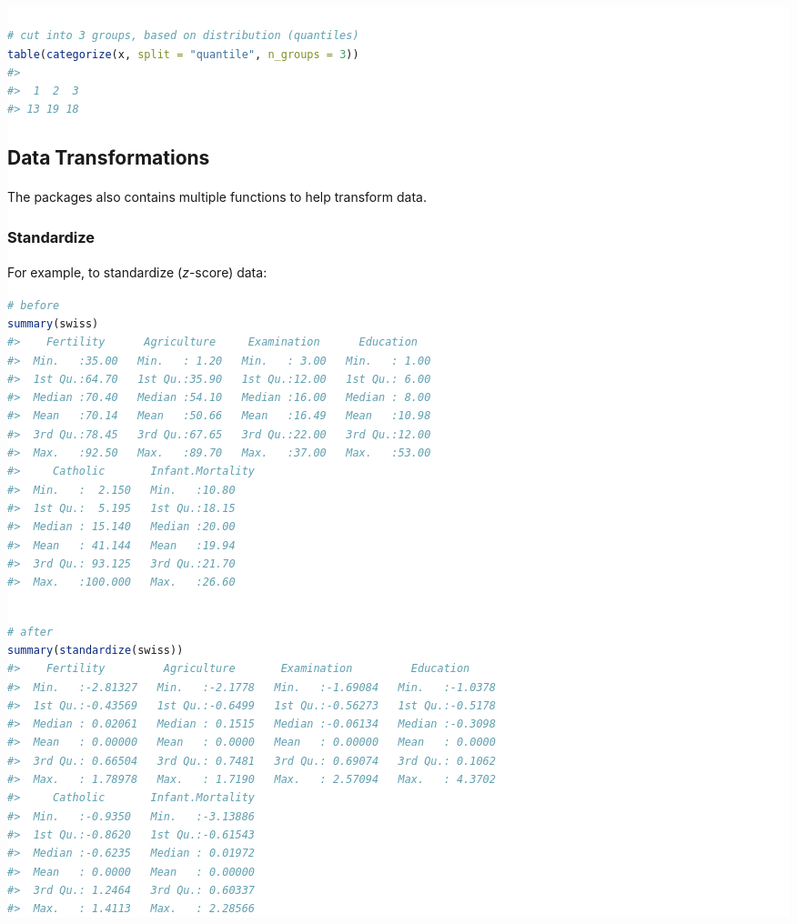 ``` r

# cut into 3 groups, based on distribution (quantiles)
table(categorize(x, split = "quantile", n_groups = 3))
#> 
#>  1  2  3 
#> 13 19 18
```

## Data Transformations

The packages also contains multiple functions to help transform data.

### Standardize

For example, to standardize (*z*-score) data:

``` r
# before
summary(swiss)
#>    Fertility      Agriculture     Examination      Education    
#>  Min.   :35.00   Min.   : 1.20   Min.   : 3.00   Min.   : 1.00  
#>  1st Qu.:64.70   1st Qu.:35.90   1st Qu.:12.00   1st Qu.: 6.00  
#>  Median :70.40   Median :54.10   Median :16.00   Median : 8.00  
#>  Mean   :70.14   Mean   :50.66   Mean   :16.49   Mean   :10.98  
#>  3rd Qu.:78.45   3rd Qu.:67.65   3rd Qu.:22.00   3rd Qu.:12.00  
#>  Max.   :92.50   Max.   :89.70   Max.   :37.00   Max.   :53.00  
#>     Catholic       Infant.Mortality
#>  Min.   :  2.150   Min.   :10.80   
#>  1st Qu.:  5.195   1st Qu.:18.15   
#>  Median : 15.140   Median :20.00   
#>  Mean   : 41.144   Mean   :19.94   
#>  3rd Qu.: 93.125   3rd Qu.:21.70   
#>  Max.   :100.000   Max.   :26.60
```

``` r

# after
summary(standardize(swiss))
#>    Fertility         Agriculture       Examination         Education      
#>  Min.   :-2.81327   Min.   :-2.1778   Min.   :-1.69084   Min.   :-1.0378  
#>  1st Qu.:-0.43569   1st Qu.:-0.6499   1st Qu.:-0.56273   1st Qu.:-0.5178  
#>  Median : 0.02061   Median : 0.1515   Median :-0.06134   Median :-0.3098  
#>  Mean   : 0.00000   Mean   : 0.0000   Mean   : 0.00000   Mean   : 0.0000  
#>  3rd Qu.: 0.66504   3rd Qu.: 0.7481   3rd Qu.: 0.69074   3rd Qu.: 0.1062  
#>  Max.   : 1.78978   Max.   : 1.7190   Max.   : 2.57094   Max.   : 4.3702  
#>     Catholic       Infant.Mortality  
#>  Min.   :-0.9350   Min.   :-3.13886  
#>  1st Qu.:-0.8620   1st Qu.:-0.61543  
#>  Median :-0.6235   Median : 0.01972  
#>  Mean   : 0.0000   Mean   : 0.00000  
#>  3rd Qu.: 1.2464   3rd Qu.: 0.60337  
#>  Max.   : 1.4113   Max.   : 2.28566
```
